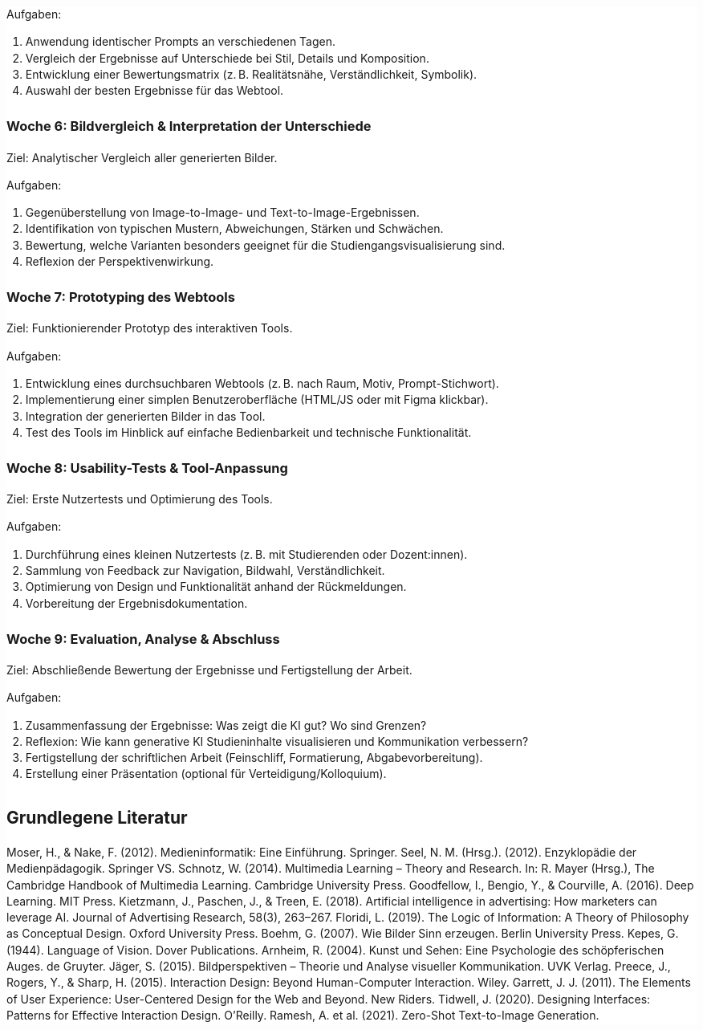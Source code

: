 Aufgaben:
1. Anwendung identischer Prompts an verschiedenen Tagen.
2. Vergleich der Ergebnisse auf Unterschiede bei Stil, Details und Komposition.
3. Entwicklung einer Bewertungsmatrix (z. B. Realitätsnähe, Verständlichkeit, Symbolik).
4. Auswahl der besten Ergebnisse für das Webtool.

### Woche 6: Bildvergleich & Interpretation der Unterschiede
Ziel: Analytischer Vergleich aller generierten Bilder.

Aufgaben:
1. Gegenüberstellung von Image-to-Image- und Text-to-Image-Ergebnissen.
2. Identifikation von typischen Mustern, Abweichungen, Stärken und Schwächen.
3. Bewertung, welche Varianten besonders geeignet für die Studiengangsvisualisierung sind.
4. Reflexion der Perspektivenwirkung.

### Woche 7: Prototyping des Webtools
Ziel: Funktionierender Prototyp des interaktiven Tools.

Aufgaben:
1. Entwicklung eines durchsuchbaren Webtools (z. B. nach Raum, Motiv, Prompt-Stichwort).
2. Implementierung einer simplen Benutzeroberfläche (HTML/JS oder mit Figma klickbar).
3. Integration der generierten Bilder in das Tool.
4. Test des Tools im Hinblick auf einfache Bedienbarkeit und technische Funktionalität.

### Woche 8: Usability-Tests & Tool-Anpassung
Ziel: Erste Nutzertests und Optimierung des Tools.

Aufgaben:
1. Durchführung eines kleinen Nutzertests (z. B. mit Studierenden oder Dozent:innen).
2. Sammlung von Feedback zur Navigation, Bildwahl, Verständlichkeit.
3. Optimierung von Design und Funktionalität anhand der Rückmeldungen.
4. Vorbereitung der Ergebnisdokumentation.

### Woche 9: Evaluation, Analyse & Abschluss
Ziel: Abschließende Bewertung der Ergebnisse und Fertigstellung der Arbeit.

Aufgaben:
1. Zusammenfassung der Ergebnisse: Was zeigt die KI gut? Wo sind Grenzen?
2. Reflexion: Wie kann generative KI Studieninhalte visualisieren und Kommunikation verbessern?
3. Fertigstellung der schriftlichen Arbeit (Feinschliff, Formatierung, Abgabevorbereitung).
4. Erstellung einer Präsentation (optional für Verteidigung/Kolloquium).

## Grundlegene Literatur

Moser, H., & Nake, F. (2012). Medieninformatik: Eine Einführung. Springer.
Seel, N. M. (Hrsg.). (2012). Enzyklopädie der Medienpädagogik. Springer VS.
Schnotz, W. (2014). Multimedia Learning – Theory and Research. In: R. Mayer (Hrsg.), The Cambridge Handbook of Multimedia Learning. Cambridge University Press.
Goodfellow, I., Bengio, Y., & Courville, A. (2016). Deep Learning. MIT Press.
Kietzmann, J., Paschen, J., & Treen, E. (2018). Artificial intelligence in advertising: How marketers can leverage AI. Journal of Advertising Research, 58(3), 263–267.
Floridi, L. (2019). The Logic of Information: A Theory of Philosophy as Conceptual Design. Oxford University Press.
Boehm, G. (2007). Wie Bilder Sinn erzeugen. Berlin University Press.
Kepes, G. (1944). Language of Vision. Dover Publications.
Arnheim, R. (2004). Kunst und Sehen: Eine Psychologie des schöpferischen Auges. de Gruyter.
Jäger, S. (2015). Bildperspektiven – Theorie und Analyse visueller Kommunikation. UVK Verlag.
Preece, J., Rogers, Y., & Sharp, H. (2015). Interaction Design: Beyond Human-Computer Interaction. Wiley.
Garrett, J. J. (2011). The Elements of User Experience: User-Centered Design for the Web and Beyond. New Riders.
Tidwell, J. (2020). Designing Interfaces: Patterns for Effective Interaction Design. O’Reilly.
Ramesh, A. et al. (2021). Zero-Shot Text-to-Image Generation.